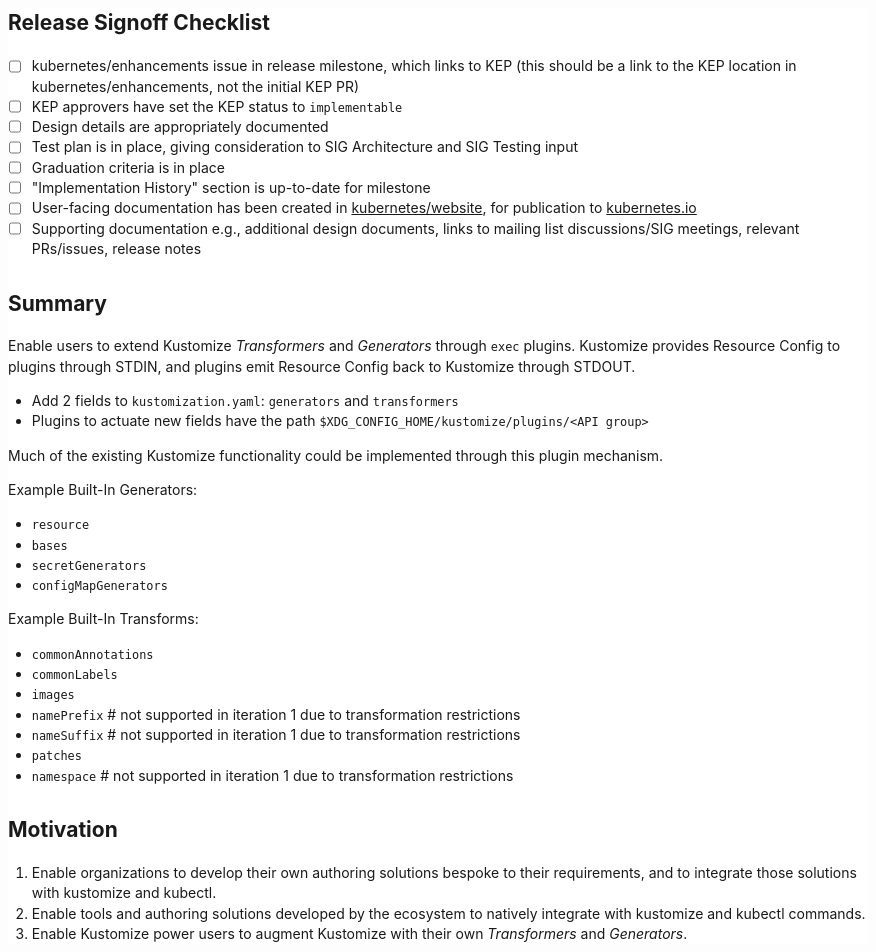 
## Release Signoff Checklist

- [ ] kubernetes/enhancements issue in release milestone, which links to KEP (this should be a link to the KEP location in kubernetes/enhancements, not the initial KEP PR)
- [ ] KEP approvers have set the KEP status to `implementable`
- [ ] Design details are appropriately documented
- [ ] Test plan is in place, giving consideration to SIG Architecture and SIG Testing input
- [ ] Graduation criteria is in place
- [ ] "Implementation History" section is up-to-date for milestone
- [ ] User-facing documentation has been created in [kubernetes/website], for publication to [kubernetes.io]
- [ ] Supporting documentation e.g., additional design documents, links to mailing list discussions/SIG meetings, relevant PRs/issues, release notes

[kubernetes.io]: https://kubernetes.io/
[kubernetes/enhancements]: https://github.com/kubernetes/enhancements/issues
[kubernetes/kubernetes]: https://github.com/kubernetes/kubernetes
[kubernetes/website]: https://github.com/kubernetes/website

## Summary

Enable users to extend Kustomize *Transformers* and *Generators* through `exec` plugins.  Kustomize
provides Resource Config to plugins through STDIN, and plugins emit Resource Config back to Kustomize
through STDOUT.

- Add 2 fields to `kustomization.yaml`: `generators` and `transformers`
- Plugins to actuate new fields have the path `$XDG_CONFIG_HOME/kustomize/plugins/<API group>`

Much of the existing Kustomize functionality could be implemented through this plugin mechanism.

Example Built-In Generators:

- `resource`
- `bases`
- `secretGenerators`
- `configMapGenerators`

Example Built-In Transforms:

- `commonAnnotations`
- `commonLabels`
- `images`
- `namePrefix` # not supported in iteration 1 due to transformation restrictions
- `nameSuffix` # not supported in iteration 1 due to transformation restrictions
- `patches`
- `namespace` # not supported in iteration 1 due to transformation restrictions


## Motivation

1. Enable organizations to develop their own authoring solutions bespoke to their requirements, and to integrate
   those solutions with kustomize and kubectl.
1. Enable tools and authoring solutions developed by the ecosystem to natively integrate with kustomize and kubectl
   commands.
1. Enable Kustomize power users to augment Kustomize with their own *Transformers* and *Generators*.


[kube-gen]: https://events.linuxfoundation.org/wp-content/uploads/2017/12/Services-for-All-How-To-Empower-Engineers-with-Kubernetes-Melanie-Cebula-Airbnb.pdf
